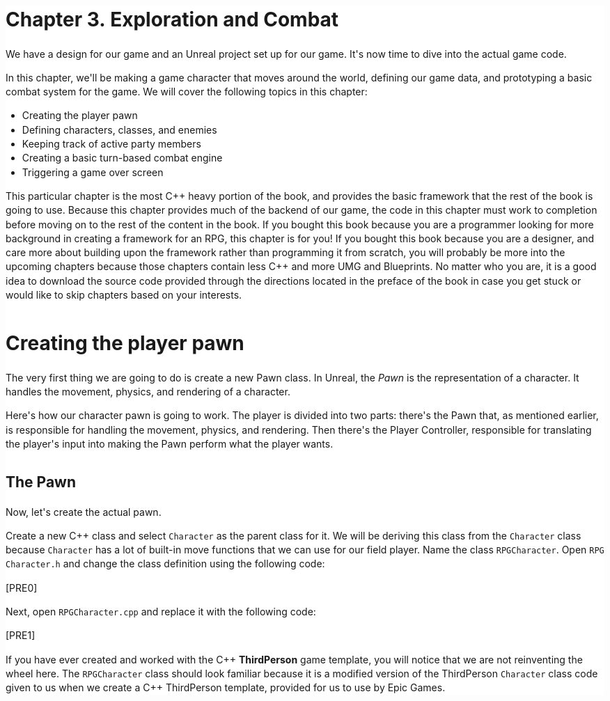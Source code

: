 # Chapter 3. Exploration and Combat

We have a design for our game and an Unreal project set up for our game. It's now time to dive into the actual game code.

In this chapter, we'll be making a game character that moves around the world, defining our game data, and prototyping a basic combat system for the game. We will cover the following topics in this chapter:

*   Creating the player pawn
*   Defining characters, classes, and enemies
*   Keeping track of active party members
*   Creating a basic turn-based combat engine
*   Triggering a game over screen

This particular chapter is the most C++ heavy portion of the book, and provides the basic framework that the rest of the book is going to use. Because this chapter provides much of the backend of our game, the code in this chapter must work to completion before moving on to the rest of the content in the book. If you bought this book because you are a programmer looking for more background in creating a framework for an RPG, this chapter is for you! If you bought this book because you are a designer, and care more about building upon the framework rather than programming it from scratch, you will probably be more into the upcoming chapters because those chapters contain less C++ and more UMG and Blueprints. No matter who you are, it is a good idea to download the source code provided through the directions located in the preface of the book in case you get stuck or would like to skip chapters based on your interests.

# Creating the player pawn

The very first thing we are going to do is create a new Pawn class. In Unreal, the *Pawn* is the representation of a character. It handles the movement, physics, and rendering of a character.

Here's how our character pawn is going to work. The player is divided into two parts: there's the Pawn that, as mentioned earlier, is responsible for handling the movement, physics, and rendering. Then there's the Player Controller, responsible for translating the player's input into making the Pawn perform what the player wants.

## The Pawn

Now, let's create the actual pawn.

Create a new C++ class and select `Character` as the parent class for it. We will be deriving this class from the `Character` class because `Character` has a lot of built-in move functions that we can use for our field player. Name the class `RPGCharacter`. Open `RPGCharacter.h` and change the class definition using the following code:

[PRE0]

Next, open `RPGCharacter.cpp` and replace it with the following code:

[PRE1]

If you have ever created and worked with the C++ **ThirdPerson** game template, you will notice that we are not reinventing the wheel here. The `RPGCharacter` class should look familiar because it is a modified version of the ThirdPerson `Character` class code given to us when we create a C++ ThirdPerson template, provided for us to use by Epic Games.
